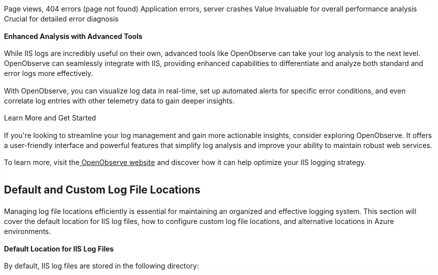    <td>Page views, 404 errors (page not found)
   </td>
   <td>Application errors, server crashes
   </td>
  </tr>
  <tr>
   <td>Value
   </td>
   <td>Invaluable for overall performance analysis
   </td>
   <td>Crucial for detailed error diagnosis
   </td>
  </tr>
</table>

<p>
<strong>Enhanced Analysis with Advanced Tools</strong>
</p>
<p>
While IIS logs are incredibly useful on their own, advanced tools like OpenObserve can take your log analysis to the next level. OpenObserve can seamlessly integrate with IIS, providing enhanced capabilities to differentiate and analyze both standard and error logs more effectively. 
</p>
<p>
With OpenObserve, you can visualize log data in real-time, set up automated alerts for specific error conditions, and even correlate log entries with other telemetry data to gain deeper insights.
</p>
<p>
Learn More and Get Started
</p>
<p>
If you're looking to streamline your log management and gain more actionable insights, consider exploring OpenObserve. It offers a user-friendly interface and powerful features that simplify log analysis and improve your ability to maintain robust web services. 
</p>
<p>
To learn more, visit the<a href="https://openobserve.ai/"> OpenObserve website</a> and discover how it can help optimize your IIS logging strategy.
</p>
<h2>Default and Custom Log File Locations</h2>

<p>
Managing log file locations efficiently is essential for maintaining an organized and effective logging system. This section will cover the default location for IIS log files, how to configure custom log file locations, and alternative locations in Azure environments.
</p>
<p>
<strong>Default Location for IIS Log Files</strong>
</p>
<p>
By default, IIS log files are stored in the following directory:
</p>
<ul>
